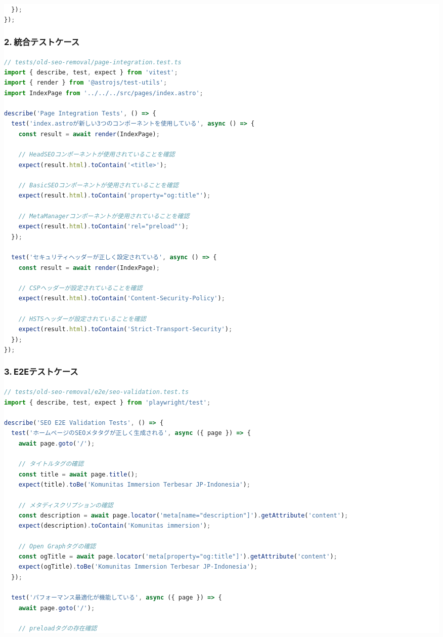 ```typescript
  });
});
```

### **2. 統合テストケース**
```typescript
// tests/old-seo-removal/page-integration.test.ts
import { describe, test, expect } from 'vitest';
import { render } from '@astrojs/test-utils';
import IndexPage from '../../../src/pages/index.astro';

describe('Page Integration Tests', () => {
  test('index.astroが新しい3つのコンポーネントを使用している', async () => {
    const result = await render(IndexPage);

    // HeadSEOコンポーネントが使用されていることを確認
    expect(result.html).toContain('<title>');

    // BasicSEOコンポーネントが使用されていることを確認
    expect(result.html).toContain('property="og:title"');

    // MetaManagerコンポーネントが使用されていることを確認
    expect(result.html).toContain('rel="preload"');
  });

  test('セキュリティヘッダーが正しく設定されている', async () => {
    const result = await render(IndexPage);

    // CSPヘッダーが設定されていることを確認
    expect(result.html).toContain('Content-Security-Policy');

    // HSTSヘッダーが設定されていることを確認
    expect(result.html).toContain('Strict-Transport-Security');
  });
});
```

### **3. E2Eテストケース**
```typescript
// tests/old-seo-removal/e2e/seo-validation.test.ts
import { describe, test, expect } from 'playwright/test';

describe('SEO E2E Validation Tests', () => {
  test('ホームページのSEOメタタグが正しく生成される', async ({ page }) => {
    await page.goto('/');

    // タイトルタグの確認
    const title = await page.title();
    expect(title).toBe('Komunitas Immersion Terbesar JP-Indonesia');

    // メタディスクリプションの確認
    const description = await page.locator('meta[name="description"]').getAttribute('content');
    expect(description).toContain('Komunitas immersion');

    // Open Graphタグの確認
    const ogTitle = await page.locator('meta[property="og:title"]').getAttribute('content');
    expect(ogTitle).toBe('Komunitas Immersion Terbesar JP-Indonesia');
  });

  test('パフォーマンス最適化が機能している', async ({ page }) => {
    await page.goto('/');

    // preloadタグの存在確認
```